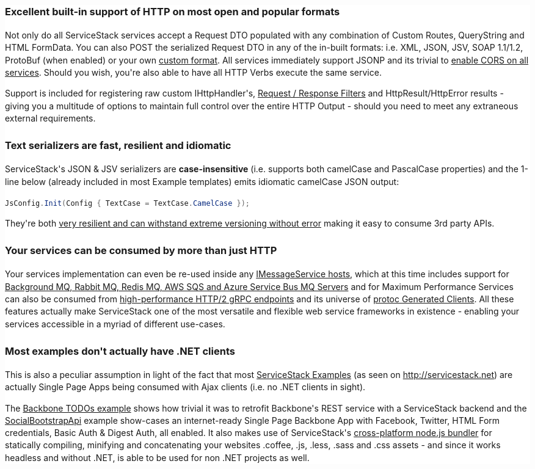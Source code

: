 ### Excellent built-in support of HTTP on most open and popular formats

Not only do all ServiceStack services accept a Request DTO populated with any combination of Custom Routes, QueryString and HTML FormData. You can also POST the serialized Request DTO in any of the in-built formats: i.e. XML, JSON, JSV, SOAP 1.1/1.2, ProtoBuf (when enabled) or your own [custom format](https://northwind.netcore.io/vcard-format.htm). All services immediately support JSONP and its trivial to [enable CORS on all services](http://stackoverflow.com/questions/8211930/servicestack-rest-api-and-cors). Should you wish, you're also able to have all HTTP Verbs execute the same service. 

Support is included for registering raw custom IHttpHandler's, [Request / Response Filters](/request-and-response-filters) and HttpResult/HttpError results - giving you a multitude of options to maintain full control over the entire HTTP Output - should you need to meet any extraneous external requirements. 

### Text serializers are fast, resilient and idiomatic

ServiceStack's JSON & JSV serializers are **case-insensitive** (i.e. supports both camelCase and PascalCase properties) and the 1-line below (already included in most Example templates) emits idiomatic camelCase JSON output:

```cs
JsConfig.Init(Config { TextCase = TextCase.CamelCase });
```

They're both [very resilient and can withstand extreme versioning without error](./redis/schemaless-migration.md) making it easy to consume 3rd party APIs.

### Your services can be consumed by more than just HTTP

Your services implementation can even be re-used inside any [IMessageService hosts](/redis-mq), which at this time includes support for 
[Background MQ, Rabbit MQ, Redis MQ, AWS SQS and Azure Service Bus MQ Servers](/messaging) and for Maximum Performance
Services can also be consumed from [high-performance HTTP/2 gRPC endpoints](/grpc/) and its universe of [protoc Generated Clients](https://grpc.servicestack.net/). All these features actually make ServiceStack one of the most versatile and flexible web service frameworks in existence - enabling your services accessible in a myriad of different use-cases.

### Most examples don't actually have .NET clients

This is also a peculiar assumption in light of the fact that most [ServiceStack Examples](https://github.com/ServiceStack/ServiceStack.Examples/) (as seen on http://servicestack.net) are actually Single Page Apps being consumed with Ajax clients (i.e. no .NET clients in sight). 

The [Backbone TODOs example](http://www.servicestack.net/Backbone.Todos/) shows how trivial it was to retrofit Backbone's REST service with a ServiceStack backend and the [SocialBootstrapApi](https://github.com/ServiceStack/SocialBootstrapApi) example show-cases an internet-ready Single Page Backbone App with Facebook, Twitter, HTML Form credentials, Basic Auth & Digest Auth, all enabled. It also makes use of ServiceStack's [cross-platform node.js bundler](https://github.com/ServiceStack/Bundler) for statically compiling, minifying and concatenating your websites .coffee, .js, .less, .sass and .css assets - and since it works headless and without .NET, is able to be used for non .NET projects as well.

